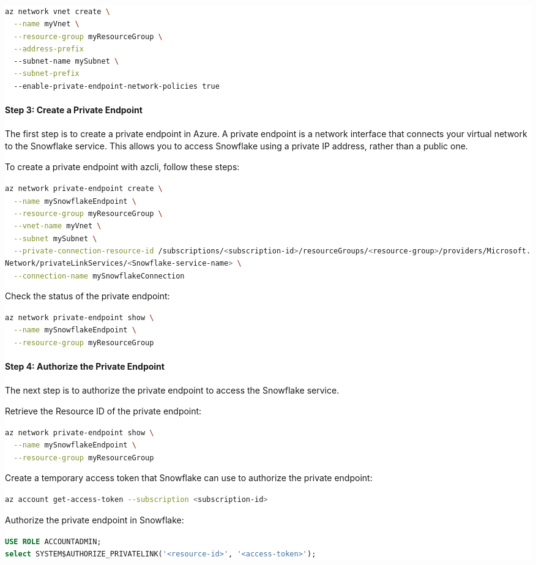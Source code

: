 ```bash
az network vnet create \
  --name myVnet \
  --resource-group myResourceGroup \
  --address-prefix
  --subnet-name mySubnet \
  --subnet-prefix
  --enable-private-endpoint-network-policies true
```

#### Step 3: Create a Private Endpoint

The first step is to create a private endpoint in Azure. A private endpoint is a network interface that connects your virtual network to the Snowflake service. This allows you to access Snowflake using a private IP address, rather than a public one.

To create a private endpoint with azcli, follow these steps:

```bash
az network private-endpoint create \
  --name mySnowflakeEndpoint \
  --resource-group myResourceGroup \
  --vnet-name myVnet \
  --subnet mySubnet \
  --private-connection-resource-id /subscriptions/<subscription-id>/resourceGroups/<resource-group>/providers/Microsoft.Network/privateLinkServices/<Snowflake-service-name> \
  --connection-name mySnowflakeConnection
```


Check the status of the private endpoint:

```bash
az network private-endpoint show \
  --name mySnowflakeEndpoint \
  --resource-group myResourceGroup
```

#### Step 4: Authorize the Private Endpoint

The next step is to authorize the private endpoint to access the Snowflake service. 

Retrieve the Resource ID of the private endpoint:

```bash
az network private-endpoint show \
  --name mySnowflakeEndpoint \
  --resource-group myResourceGroup
```

Create a temporary access token that Snowflake can use to authorize the private endpoint:

```bash
az account get-access-token --subscription <subscription-id>
```

Authorize the private endpoint in Snowflake:

```sql
USE ROLE ACCOUNTADMIN;
select SYSTEM$AUTHORIZE_PRIVATELINK('<resource-id>', '<access-token>');
``` 
